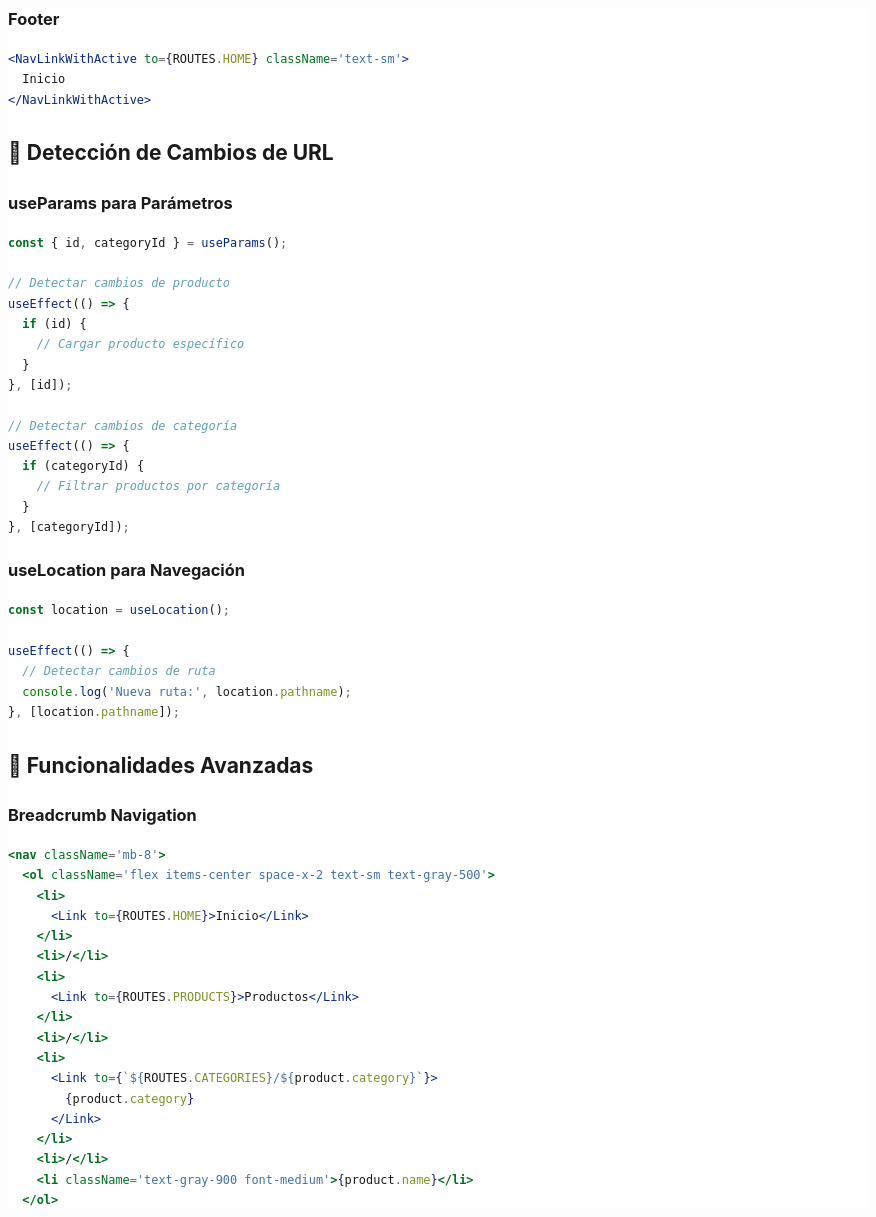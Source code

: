 ### Footer

```jsx
<NavLinkWithActive to={ROUTES.HOME} className='text-sm'>
  Inicio
</NavLinkWithActive>
```

## 🔄 Detección de Cambios de URL

### useParams para Parámetros

```jsx
const { id, categoryId } = useParams();

// Detectar cambios de producto
useEffect(() => {
  if (id) {
    // Cargar producto específico
  }
}, [id]);

// Detectar cambios de categoría
useEffect(() => {
  if (categoryId) {
    // Filtrar productos por categoría
  }
}, [categoryId]);
```

### useLocation para Navegación

```jsx
const location = useLocation();

useEffect(() => {
  // Detectar cambios de ruta
  console.log('Nueva ruta:', location.pathname);
}, [location.pathname]);
```

## 🚀 Funcionalidades Avanzadas

### Breadcrumb Navigation

```jsx
<nav className='mb-8'>
  <ol className='flex items-center space-x-2 text-sm text-gray-500'>
    <li>
      <Link to={ROUTES.HOME}>Inicio</Link>
    </li>
    <li>/</li>
    <li>
      <Link to={ROUTES.PRODUCTS}>Productos</Link>
    </li>
    <li>/</li>
    <li>
      <Link to={`${ROUTES.CATEGORIES}/${product.category}`}>
        {product.category}
      </Link>
    </li>
    <li>/</li>
    <li className='text-gray-900 font-medium'>{product.name}</li>
  </ol>
```